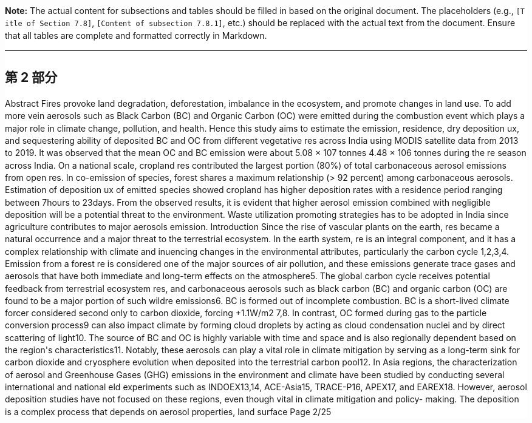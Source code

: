 **Note:** The actual content for subsections and tables should be filled in based on the original document. The placeholders (e.g., `[Title of Section 7.8]`, `[Content of subsection 7.8.1]`, etc.) should be replaced with the actual text from the document. Ensure that all tables are complete and formatted correctly in Markdown.

---

## 第 2 部分

Abstract
Fires provoke land degradation, deforestation, imbalance in the ecosystem, and promote changes in land
use. To add more vein aerosols such as Black Carbon (BC) and Organic Carbon (OC) were emitted during
the combustion event which plays a major role in climate change, pollution, and health. Hence this study
aims to estimate the emission, residence, dry deposition ux, and sequestering ability of deposited BC
and OC from different vegetative res across India using MODIS satellite data from 2013 to 2019. It was
observed that the mean OC and BC emission were about 5.08 × 107 tonnes 4.48 × 106 tonnes during the
re season across India. On a national scale, cropland res contributed the largest portion (80%) of total
carbonaceous aerosol emissions from open res. In co-emission of species, forest shares a maximum
relationship (> 92 percent) among carbonaceous aerosols. Estimation of deposition ux of emitted
species showed cropland has higher deposition rates with a residence period ranging between 7hours to
23days. From the observed results, it is evident that higher aerosol emission combined with negligible
deposition will be a potential threat to the environment. Waste utilization promoting strategies has to be
adopted in India since agriculture contributes to major aerosols emission.
Introduction
       Since the rise of vascular plants on the earth, res became a natural occurrence and a major threat
to the terrestrial ecosystem. In the earth system, re is an integral component, and it has a complex
relationship with climate and inuencing changes in the environmental attributes, particularly the carbon
cycle 1,2,3,4. Emission from a forest re is considered one of the major sources of air pollution, and these
emissions generate trace gases and aerosols that have both immediate and long-term effects on the
atmosphere5. The global carbon cycle receives potential feedback from terrestrial ecosystem res, and
carbonaceous aerosols such as black carbon (BC) and organic carbon (OC) are found to be a major
portion of such wildre emissions6.
       BC is formed out of incomplete combustion. BC is a short-lived climate forcer considered second
only to carbon dioxide, forcing +1.1W/m2 7,8. In contrast, OC formed during gas to the particle conversion
process9 can also impact climate by forming cloud droplets by acting as cloud condensation nuclei and
by direct scattering of light10. The source of BC and OC is highly variable with time and space and is also
regionally dependent based on the region's characteristics11. Notably, these aerosols can play a vital role
in climate mitigation by serving as a long-term sink for carbon dioxide and cryosphere evolution when
deposited into the terrestrial carbon pool12.
       In Asia regions, the characterization of aerosol and Greenhouse Gases (GHG) emissions in the
environment and climate have been studied by conducting several international and national eld
experiments such as INDOEX13,14, ACE-Asia15, TRACE-P16, APEX17, and EAREX18. However, aerosol
deposition studies have not focused on these regions, even though vital in climate mitigation and policy-
making. The deposition is a complex process that depends on aerosol properties, land surface
                                                 Page 2/25
